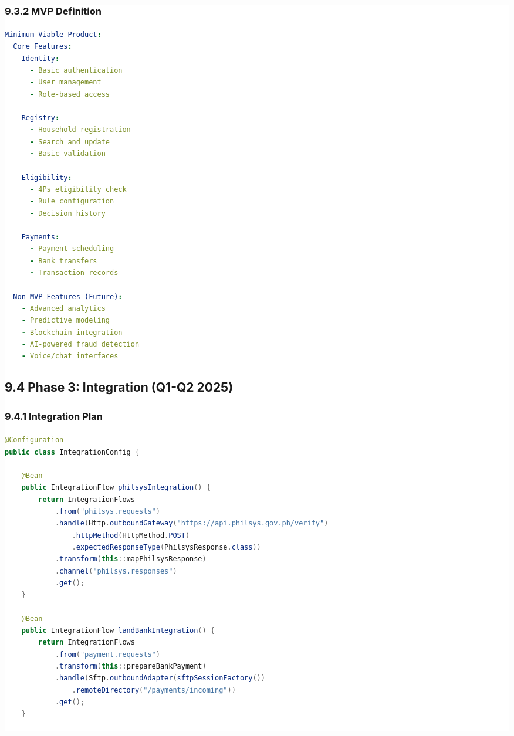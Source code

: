 ### 9.3.2 MVP Definition

```yaml
Minimum Viable Product:
  Core Features:
    Identity:
      - Basic authentication
      - User management
      - Role-based access
      
    Registry:
      - Household registration
      - Search and update
      - Basic validation
      
    Eligibility:
      - 4Ps eligibility check
      - Rule configuration
      - Decision history
      
    Payments:
      - Payment scheduling
      - Bank transfers
      - Transaction records
      
  Non-MVP Features (Future):
    - Advanced analytics
    - Predictive modeling
    - Blockchain integration
    - AI-powered fraud detection
    - Voice/chat interfaces
```

## 9.4 Phase 3: Integration (Q1-Q2 2025)

### 9.4.1 Integration Plan

```java
@Configuration
public class IntegrationConfig {
    
    @Bean
    public IntegrationFlow philsysIntegration() {
        return IntegrationFlows
            .from("philsys.requests")
            .handle(Http.outboundGateway("https://api.philsys.gov.ph/verify")
                .httpMethod(HttpMethod.POST)
                .expectedResponseType(PhilsysResponse.class))
            .transform(this::mapPhilsysResponse)
            .channel("philsys.responses")
            .get();
    }
    
    @Bean
    public IntegrationFlow landBankIntegration() {
        return IntegrationFlows
            .from("payment.requests")
            .transform(this::prepareBankPayment)
            .handle(Sftp.outboundAdapter(sftpSessionFactory())
                .remoteDirectory("/payments/incoming"))
            .get();
    }
    
```